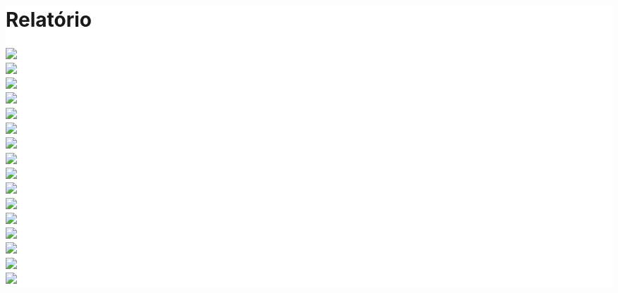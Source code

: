 # Relatório

<img src="https://nmcardoso.github.io/pdf-preview/poli/main/lab-digital/exp09/relatorio/output/main-1.png" width="100%" /><br />
<img src="https://nmcardoso.github.io/pdf-preview/poli/main/lab-digital/exp09/relatorio/output/main-2.png" width="100%" /><br />
<img src="https://nmcardoso.github.io/pdf-preview/poli/main/lab-digital/exp09/relatorio/output/main-3.png" width="100%" /><br />
<img src="https://nmcardoso.github.io/pdf-preview/poli/main/lab-digital/exp09/relatorio/output/main-4.png" width="100%" /><br />
<img src="https://nmcardoso.github.io/pdf-preview/poli/main/lab-digital/exp09/relatorio/output/main-5.png" width="100%" /><br />
<img src="https://nmcardoso.github.io/pdf-preview/poli/main/lab-digital/exp09/relatorio/output/main-6.png" width="100%" /><br />
<img src="https://nmcardoso.github.io/pdf-preview/poli/main/lab-digital/exp09/relatorio/output/main-7.png" width="100%" /><br />
<img src="https://nmcardoso.github.io/pdf-preview/poli/main/lab-digital/exp09/relatorio/output/main-8.png" width="100%" /><br />
<img src="https://nmcardoso.github.io/pdf-preview/poli/main/lab-digital/exp09/relatorio/output/main-9.png" width="100%" /><br />
<img src="https://nmcardoso.github.io/pdf-preview/poli/main/lab-digital/exp09/relatorio/output/main-10.png" width="100%" /><br />
<img src="https://nmcardoso.github.io/pdf-preview/poli/main/lab-digital/exp09/relatorio/output/main-11.png" width="100%" /><br />
<img src="https://nmcardoso.github.io/pdf-preview/poli/main/lab-digital/exp09/relatorio/output/main-12.png" width="100%" /><br />
<img src="https://nmcardoso.github.io/pdf-preview/poli/main/lab-digital/exp09/relatorio/output/main-13.png" width="100%" /><br />
<img src="https://nmcardoso.github.io/pdf-preview/poli/main/lab-digital/exp09/relatorio/output/main-14.png" width="100%" /><br />
<img src="https://nmcardoso.github.io/pdf-preview/poli/main/lab-digital/exp09/relatorio/output/main-15.png" width="100%" /><br />
<img src="https://nmcardoso.github.io/pdf-preview/poli/main/lab-digital/exp09/relatorio/output/main-16.png" width="100%" /><br />
